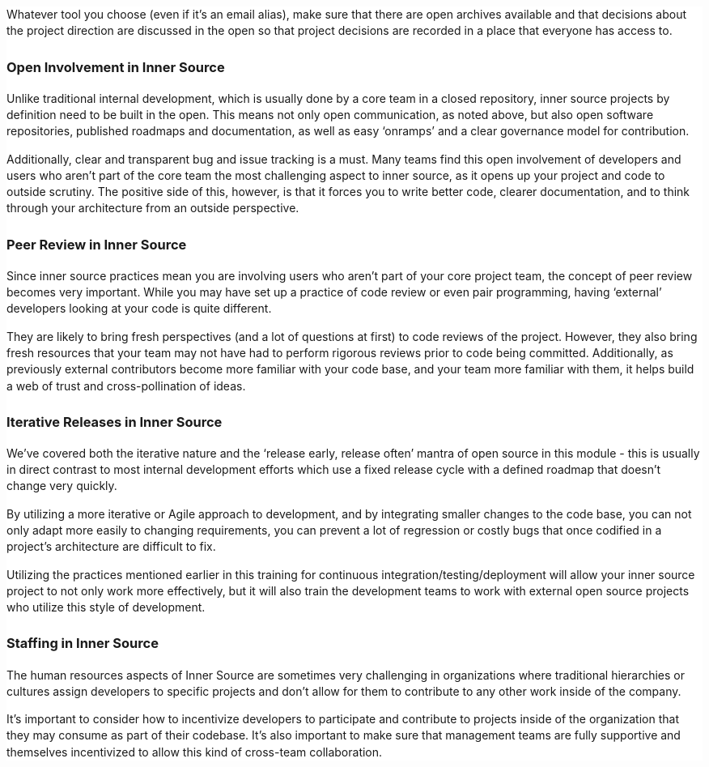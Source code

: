 Whatever tool you choose (even if it’s an email alias), make sure that there are open archives available and that decisions about the project direction are discussed in the open so that project decisions are recorded in a place that everyone has access to.

### Open Involvement in Inner Source

Unlike traditional internal development, which is usually done by a core team in a closed repository, inner source projects by definition need to be built in the open.  This means not only open communication, as noted above, but also open software repositories, published roadmaps and documentation, as well as easy ‘onramps’ and a clear governance model for contribution.

Additionally, clear and transparent bug and issue tracking is a must.  Many teams find this open involvement of developers and users who aren’t part of the core team the most challenging aspect to inner source, as it opens up your project and code to outside scrutiny.  The positive side of this, however, is that it forces you to write better code, clearer documentation, and to think through your architecture from an outside perspective. 

### Peer Review in Inner Source

Since inner source practices mean you are involving users who aren’t part of your core project team, the concept of peer review becomes very important. While you may have set up a practice of code review or even pair programming, having ‘external’ developers looking at your code is quite different.

They are likely to bring fresh perspectives (and a lot of questions at first) to code reviews of the project.  However, they also bring fresh resources that your team may not have had to perform rigorous reviews prior to code being committed. Additionally, as previously external contributors become more familiar with your code base, and your team more familiar with them, it helps build a web of trust and cross-pollination of ideas.

### Iterative Releases in Inner Source

We’ve covered both the iterative nature and the ‘release early, release often’ mantra of open source in this module - this is usually in direct contrast to most internal development efforts which use a fixed release cycle with a defined roadmap that doesn’t change very quickly.

By utilizing a more iterative or Agile approach to development, and by integrating smaller changes to the code base, you can not only adapt more easily to changing requirements, you can prevent a lot of regression or costly bugs that once codified in a project’s architecture are difficult to fix. 

Utilizing the practices mentioned earlier in this training for continuous integration/testing/deployment will allow your inner source project to not only work more effectively, but it will also train the development teams to work with external open source projects who utilize this style of development.

### Staffing in Inner Source

The human resources aspects of Inner Source are sometimes very challenging in organizations where traditional hierarchies or cultures assign developers to specific projects and don’t allow for them to contribute to any other work inside of the company.

It’s important to consider how to incentivize developers to participate and contribute to projects inside of the organization that they may consume as part of their codebase.  It’s also important to make sure that management teams are fully supportive and themselves incentivized to allow this kind of cross-team collaboration.

